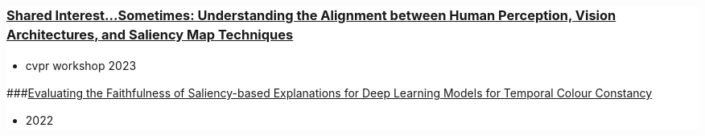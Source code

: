 ### [Shared Interest...Sometimes: Understanding the Alignment between Human Perception, Vision Architectures, and Saliency Map Techniques](https://openaccess.thecvf.com/content/CVPR2023W/XAI4CV/papers/Morrison_Shared_Interest...Sometimes_Understanding_the_Alignment_Between_Human_Perception_Vision_Architectures_CVPRW_2023_paper.pdf)
- cvpr workshop 2023

###[Evaluating the Faithfulness of Saliency-based Explanations for Deep Learning Models for Temporal Colour Constancy](https://arxiv.org/pdf/2211.07982.pdf)
- 2022
